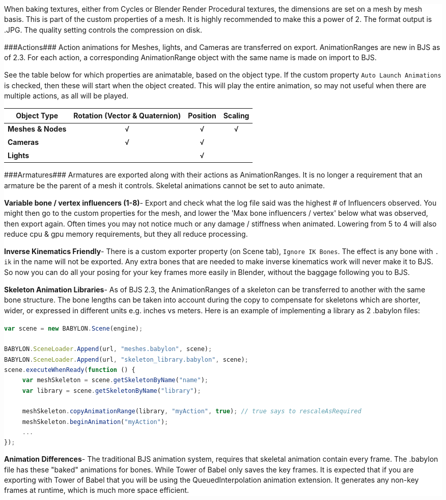 When baking textures, either from Cycles or Blender Render Procedural textures, the dimensions are set on a mesh by mesh basis.  This is part of the custom properties of a mesh.  It is highly recommended to make this a power of 2.  The format output is .JPG.  The quality setting controls the compression on disk.

###Actions###
Action animations for Meshes, lights, and Cameras are transferred on export.  AnimationRanges are new in BJS as of 2.3. For each action, a corresponding AnimationRange object with the same name is made on import to BJS.  

See the table below for which properties are animatable, based on the object type.  If the custom property `Auto Launch Animations` is checked, then these will start when the object created.  This will play the entire animation, so may not useful when there are multiple actions, as all will be played.

|Object Type| Rotation (Vector &amp; Quaternion)| Position | Scaling
| --- |:---:|:---:|:---:|
|**Meshes &amp; Nodes**| √| √| √
|**Cameras** | √| √ |
|**Lights** | | √| 

###Armatures###
Armatures are exported along with their actions as AnimationRanges.  It is no longer a requirement that an armature be the parent of a mesh it controls. Skeletal animations cannot be set to auto animate.

**Variable bone / vertex influencers (1-8)**- Export and check what the log file said was the highest # of Influencers observed.  You might then go to the custom properties for the mesh, and lower the 'Max bone influencers / vertex' below what was observed, then export again.  Often times you may not notice much or any damage / stiffness when animated.  Lowering from 5 to 4 will also reduce cpu &amp; gpu memory requirements, but they all reduce processing.

**Inverse Kinematics Friendly**- There is a custom exporter property (on Scene tab), `Ignore IK Bones`.  The effect is any bone with `.ik` in the name will not be exported.  Any extra bones that are needed to make inverse kinematics work will never make it to BJS.  So now you can do all your posing for your key frames more easily in Blender, without the baggage following you to BJS.

**Skeleton Animation Libraries**- As of BJS 2.3, the AnimationRanges of a skeleton can be transferred to another with the same bone structure.  The bone lengths can be taken into account during the copy to compensate for skeletons which are shorter, wider, or expressed in different units e.g. inches vs meters.  Here is an example of implementing a library as 2 .babylon files:
```Typescript
var scene = new BABYLON.Scene(engine);
        
BABYLON.SceneLoader.Append(url, "meshes.babylon", scene);
BABYLON.SceneLoader.Append(url, "skeleton_library.babylon", scene);
scene.executeWhenReady(function () {
     var meshSkeleton = scene.getSkeletonByName("name");
     var library = scene.getSkeletonByName("library");

     meshSkeleton.copyAnimationRange(library, "myAction", true); // true says to rescaleAsRequired
     meshSkeleton.beginAnimation("myAction");
     ...
});
```
**Animation Differences**- The traditional BJS animation system, requires that skeletal animation contain every frame. The .babylon file has these "baked" animations for bones.  While Tower of Babel only saves the key frames.  It is expected that if you are exporting with Tower of Babel that you will be using the QueuedInterpolation animation extension.  It generates any non-key frames at runtime, which is much more space efficient.

